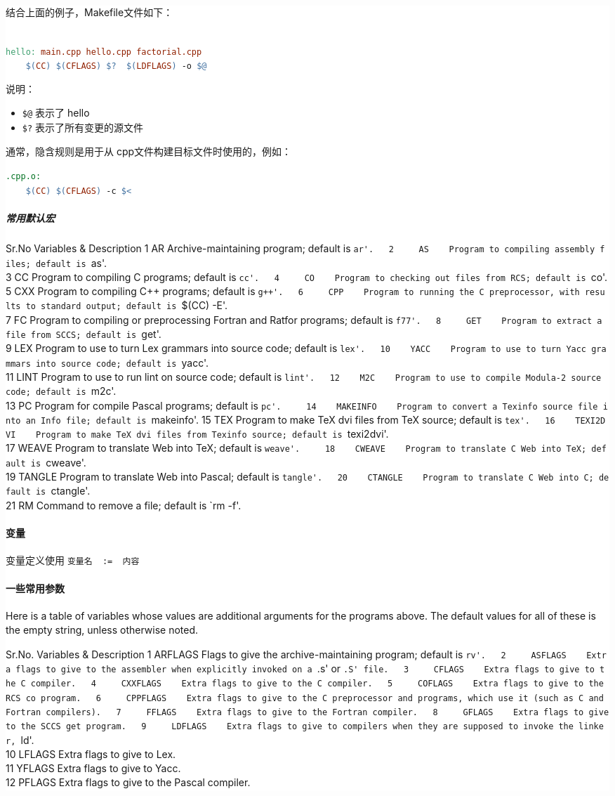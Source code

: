 结合上面的例子，Makefile文件如下：
```makefile

hello: main.cpp hello.cpp factorial.cpp
    $(CC) $(CFLAGS) $?  $(LDFLAGS) -o $@
```

说明：
- `$@` 表示了 hello
- `$?` 表示了所有变更的源文件

通常，隐含规则是用于从 cpp文件构建目标文件时使用的，例如：

```Makefile
.cpp.o:
    $(CC) $(CFLAGS) -c $<
```

##### 常用默认宏

Sr.No	Variables & Description
1	 AR  Archive-maintaining program; default is `ar'.  
2	  AS    Program to compiling assembly files; default is `as'.  
3	  CC    Program to compiling C programs; default is `cc'.  
4	  CO    Program to checking out files from RCS; default is `co'.  
5	  CXX    Program to compiling C++ programs; default is `g++'.  
6	  CPP    Program to running the C preprocessor, with results to standard output; default is `$(CC) -E'.  
7	  FC    Program to compiling or preprocessing Fortran and Ratfor programs; default is `f77'.  
8	  GET    Program to extract a file from SCCS; default is `get'.   
9	  LEX    Program to use to turn Lex grammars into source code; default is `lex'.  
10	  YACC    Program to use to turn Yacc grammars into source code; default is `yacc'.    
11	LINT    Program to use to run lint on source code; default is `lint'.  
12	  M2C    Program to use to compile Modula-2 source code; default is `m2c'.  
13	  PC    Program for compile Pascal programs; default is `pc'.    
14	  MAKEINFO    Program to convert a Texinfo source file into an Info file; default is `makeinfo'.
15	TEX  Program to make TeX dvi files from TeX source; default is `tex'.  
16	  TEXI2DVI    Program to make TeX dvi files from Texinfo source; default is `texi2dvi'.  
17	  WEAVE    Program to translate Web into TeX; default is `weave'.    
18	  CWEAVE    Program to translate C Web into TeX; default is `cweave'.  
19	  TANGLE    Program to translate Web into Pascal; default is `tangle'.  
20	  CTANGLE    Program to translate C Web into C; default is `ctangle'.  
21	  RM    Command to remove a file; default is `rm -f'.   

#### 变量

变量定义使用 `变量名  :=  内容`



#### 一些常用参数

Here is a table of variables whose values are additional arguments for the programs above. The default values for all of these is the empty string, unless otherwise noted.    

Sr.No.	Variables & Description
1	  ARFLAGS    Flags to give the archive-maintaining program; default is `rv'.  
2	  ASFLAGS    Extra flags to give to the assembler when explicitly invoked on a `.s' or `.S' file.  
3	  CFLAGS    Extra flags to give to the C compiler.  
4	  CXXFLAGS    Extra flags to give to the C compiler.  
5	  COFLAGS    Extra flags to give to the RCS co program.  
6	  CPPFLAGS    Extra flags to give to the C preprocessor and programs, which use it (such as C and Fortran compilers).  
7	  FFLAGS    Extra flags to give to the Fortran compiler.  
8	  GFLAGS    Extra flags to give to the SCCS get program.  
9	  LDFLAGS    Extra flags to give to compilers when they are supposed to invoke the linker, `ld'.  
10	  LFLAGS    Extra flags to give to Lex.  
11	  YFLAGS    Extra flags to give to Yacc.  
12	  PFLAGS    Extra flags to give to the Pascal compiler.  